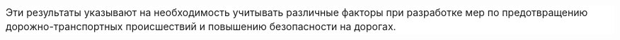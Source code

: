 Эти результаты указывают на необходимость учитывать различные факторы при разработке мер по предотвращению дорожно-транспортных происшествий и повышению безопасности на дорогах.
